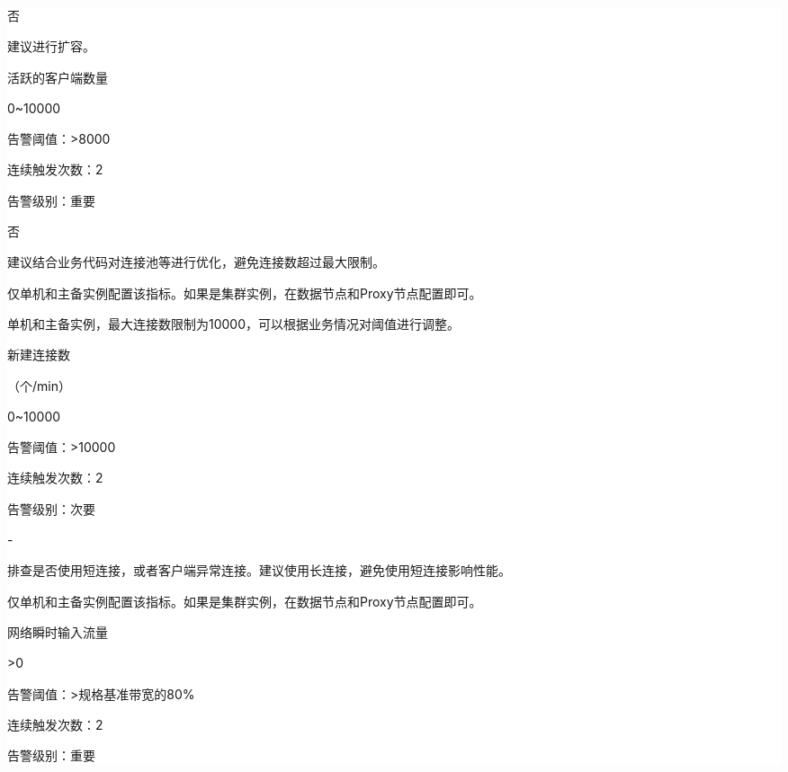 <td class="cellrowborder" valign="top" width="11.86%" headers="mcps1.2.6.1.4 "><p id="p1333042516169"><a name="p1333042516169"></a><a name="p1333042516169"></a>否</p>
</td>
<td class="cellrowborder" valign="top" width="43.37%" headers="mcps1.2.6.1.5 "><p id="p833062571617"><a name="p833062571617"></a><a name="p833062571617"></a>建议进行扩容。</p>
</td>
</tr>
<tr id="row11612547193318"><td class="cellrowborder" valign="top" width="13.600000000000001%" headers="mcps1.2.6.1.1 "><p id="p58512008343"><a name="p58512008343"></a><a name="p58512008343"></a>活跃的客户端数量</p>
</td>
<td class="cellrowborder" valign="top" width="15.079999999999998%" headers="mcps1.2.6.1.2 "><p id="p19614204793310"><a name="p19614204793310"></a><a name="p19614204793310"></a>0~10000</p>
</td>
<td class="cellrowborder" valign="top" width="16.09%" headers="mcps1.2.6.1.3 "><p id="p1792152923416"><a name="p1792152923416"></a><a name="p1792152923416"></a>告警阈值：&gt;8000</p>
<p id="p879213293349"><a name="p879213293349"></a><a name="p879213293349"></a>连续触发次数：2</p>
<p id="p167921929173411"><a name="p167921929173411"></a><a name="p167921929173411"></a>告警级别：重要</p>
</td>
<td class="cellrowborder" valign="top" width="11.86%" headers="mcps1.2.6.1.4 "><p id="p5614134717338"><a name="p5614134717338"></a><a name="p5614134717338"></a>否</p>
</td>
<td class="cellrowborder" valign="top" width="43.37%" headers="mcps1.2.6.1.5 "><p id="p3380194023719"><a name="p3380194023719"></a><a name="p3380194023719"></a>建议结合业务代码对连接池等进行优化，避免连接数超过最大限制。</p>
<p id="p47971146055"><a name="p47971146055"></a><a name="p47971146055"></a>仅单机和主备实例配置该指标。如果是集群实例，在数据节点和Proxy节点配置即可。</p>
<p id="p162827279617"><a name="p162827279617"></a><a name="p162827279617"></a>单机和主备实例，最大连接数限制为10000，可以根据业务情况对阈值进行调整。</p>
</td>
</tr>
<tr id="row44698103613"><td class="cellrowborder" valign="top" width="13.600000000000001%" headers="mcps1.2.6.1.1 "><p id="p84616811362"><a name="p84616811362"></a><a name="p84616811362"></a>新建连接数</p>
<p id="p1075035004318"><a name="p1075035004318"></a><a name="p1075035004318"></a>（个/min）</p>
</td>
<td class="cellrowborder" valign="top" width="15.079999999999998%" headers="mcps1.2.6.1.2 "><p id="p2462081365"><a name="p2462081365"></a><a name="p2462081365"></a>0~10000</p>
</td>
<td class="cellrowborder" valign="top" width="16.09%" headers="mcps1.2.6.1.3 "><p id="p1589632215404"><a name="p1589632215404"></a><a name="p1589632215404"></a>告警阈值：&gt;10000</p>
<p id="p18969224402"><a name="p18969224402"></a><a name="p18969224402"></a>连续触发次数：2</p>
<p id="p889672215405"><a name="p889672215405"></a><a name="p889672215405"></a>告警级别：次要</p>
</td>
<td class="cellrowborder" valign="top" width="11.86%" headers="mcps1.2.6.1.4 "><p id="p1446686361"><a name="p1446686361"></a><a name="p1446686361"></a>-</p>
</td>
<td class="cellrowborder" valign="top" width="43.37%" headers="mcps1.2.6.1.5 "><p id="p27561320124316"><a name="p27561320124316"></a><a name="p27561320124316"></a>排查是否使用短连接，或者客户端异常连接。建议使用长连接，避免使用短连接影响性能。</p>
<p id="p81251632977"><a name="p81251632977"></a><a name="p81251632977"></a>仅单机和主备实例配置该指标。如果是集群实例，在数据节点和Proxy节点配置即可。</p>
</td>
</tr>
<tr id="row543444163610"><td class="cellrowborder" valign="top" width="13.600000000000001%" headers="mcps1.2.6.1.1 "><p id="p8435154183615"><a name="p8435154183615"></a><a name="p8435154183615"></a>网络瞬时输入流量</p>
</td>
<td class="cellrowborder" valign="top" width="15.079999999999998%" headers="mcps1.2.6.1.2 "><p id="p1043554133614"><a name="p1043554133614"></a><a name="p1043554133614"></a>&gt;0</p>
</td>
<td class="cellrowborder" valign="top" width="16.09%" headers="mcps1.2.6.1.3 "><p id="p1150472413402"><a name="p1150472413402"></a><a name="p1150472413402"></a>告警阈值：&gt;规格基准带宽的80%</p>
<p id="p55049247408"><a name="p55049247408"></a><a name="p55049247408"></a>连续触发次数：2</p>
<p id="p165058241407"><a name="p165058241407"></a><a name="p165058241407"></a>告警级别：重要</p>